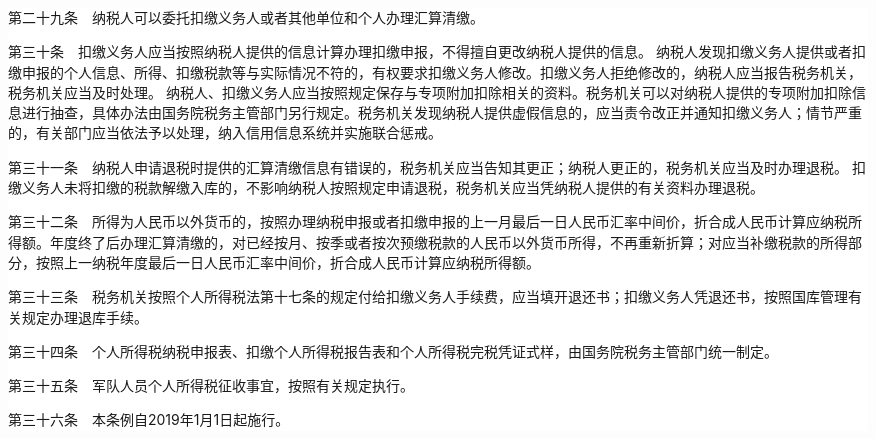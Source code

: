 第二十九条　纳税人可以委托扣缴义务人或者其他单位和个人办理汇算清缴。

第三十条　扣缴义务人应当按照纳税人提供的信息计算办理扣缴申报，不得擅自更改纳税人提供的信息。
纳税人发现扣缴义务人提供或者扣缴申报的个人信息、所得、扣缴税款等与实际情况不符的，有权要求扣缴义务人修改。扣缴义务人拒绝修改的，纳税人应当报告税务机关，税务机关应当及时处理。
纳税人、扣缴义务人应当按照规定保存与专项附加扣除相关的资料。税务机关可以对纳税人提供的专项附加扣除信息进行抽查，具体办法由国务院税务主管部门另行规定。税务机关发现纳税人提供虚假信息的，应当责令改正并通知扣缴义务人；情节严重的，有关部门应当依法予以处理，纳入信用信息系统并实施联合惩戒。

第三十一条　纳税人申请退税时提供的汇算清缴信息有错误的，税务机关应当告知其更正；纳税人更正的，税务机关应当及时办理退税。
扣缴义务人未将扣缴的税款解缴入库的，不影响纳税人按照规定申请退税，税务机关应当凭纳税人提供的有关资料办理退税。

第三十二条　所得为人民币以外货币的，按照办理纳税申报或者扣缴申报的上一月最后一日人民币汇率中间价，折合成人民币计算应纳税所得额。年度终了后办理汇算清缴的，对已经按月、按季或者按次预缴税款的人民币以外货币所得，不再重新折算；对应当补缴税款的所得部分，按照上一纳税年度最后一日人民币汇率中间价，折合成人民币计算应纳税所得额。

第三十三条　税务机关按照个人所得税法第十七条的规定付给扣缴义务人手续费，应当填开退还书；扣缴义务人凭退还书，按照国库管理有关规定办理退库手续。

第三十四条　个人所得税纳税申报表、扣缴个人所得税报告表和个人所得税完税凭证式样，由国务院税务主管部门统一制定。

第三十五条　军队人员个人所得税征收事宜，按照有关规定执行。

第三十六条　本条例自2019年1月1日起施行。